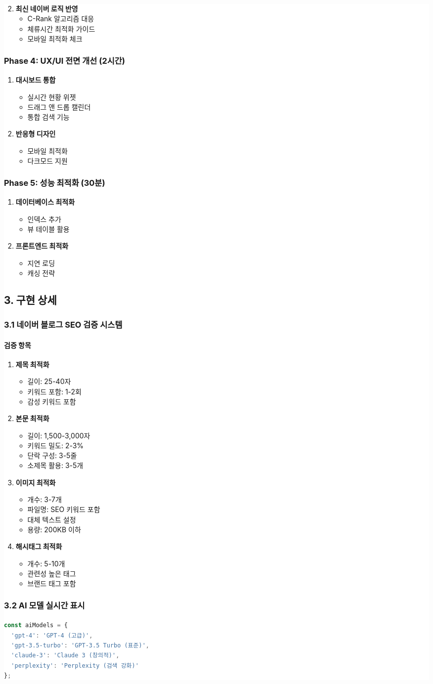 2. **최신 네이버 로직 반영**
   - C-Rank 알고리즘 대응
   - 체류시간 최적화 가이드
   - 모바일 최적화 체크

### Phase 4: UX/UI 전면 개선 (2시간)
1. **대시보드 통합**
   - 실시간 현황 위젯
   - 드래그 앤 드롭 캘린더
   - 통합 검색 기능

2. **반응형 디자인**
   - 모바일 최적화
   - 다크모드 지원

### Phase 5: 성능 최적화 (30분)
1. **데이터베이스 최적화**
   - 인덱스 추가
   - 뷰 테이블 활용

2. **프론트엔드 최적화**
   - 지연 로딩
   - 캐싱 전략

## 3. 구현 상세

### 3.1 네이버 블로그 SEO 검증 시스템

#### 검증 항목
1. **제목 최적화**
   - 길이: 25-40자
   - 키워드 포함: 1-2회
   - 감성 키워드 포함

2. **본문 최적화**
   - 길이: 1,500-3,000자
   - 키워드 밀도: 2-3%
   - 단락 구성: 3-5줄
   - 소제목 활용: 3-5개

3. **이미지 최적화**
   - 개수: 3-7개
   - 파일명: SEO 키워드 포함
   - 대체 텍스트 설정
   - 용량: 200KB 이하

4. **해시태그 최적화**
   - 개수: 5-10개
   - 관련성 높은 태그
   - 브랜드 태그 포함

### 3.2 AI 모델 실시간 표시
```javascript
const aiModels = {
  'gpt-4': 'GPT-4 (고급)',
  'gpt-3.5-turbo': 'GPT-3.5 Turbo (표준)',
  'claude-3': 'Claude 3 (창의적)',
  'perplexity': 'Perplexity (검색 강화)'
};
```
